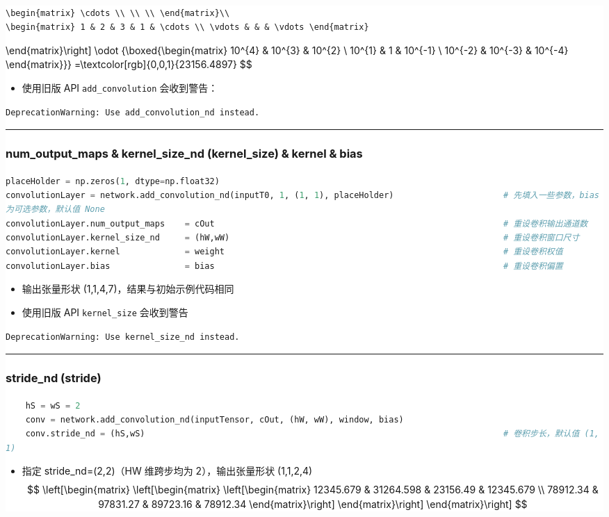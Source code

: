     \begin{matrix} \cdots \\ \\ \\ \end{matrix}\\
    \begin{matrix} 1 & 2 & 3 & 1 & \cdots \\ \vdots & & & \vdots \end{matrix}
\end{matrix}\right]
\odot
{\boxed{\begin{matrix}
    10^{4} & 10^{3} & 10^{2} \\ 10^{1} & 1 & 10^{-1} \\ 10^{-2} & 10^{-3} & 10^{-4}
\end{matrix}}}
=\textcolor[rgb]{0,0,1}{23156.4897}
$$

+ 使用旧版 API `add_convolution` 会收到警告：
```
DeprecationWarning: Use add_convolution_nd instead.
```

---
### num_output_maps & kernel_size_nd (kernel_size) & kernel & bias
```python
placeHolder = np.zeros(1, dtype=np.float32)
convolutionLayer = network.add_convolution_nd(inputT0, 1, (1, 1), placeHolder)                      # 先填入一些参数，bias 为可选参数，默认值 None
convolutionLayer.num_output_maps    = cOut                                                          # 重设卷积输出通道数
convolutionLayer.kernel_size_nd     = (hW,wW)                                                       # 重设卷积窗口尺寸
convolutionLayer.kernel             = weight                                                        # 重设卷积权值
convolutionLayer.bias               = bias                                                          # 重设卷积偏置
```

+ 输出张量形状 (1,1,4,7)，结果与初始示例代码相同

+ 使用旧版 API `kernel_size` 会收到警告
```
DeprecationWarning: Use kernel_size_nd instead.
```

---
### stride_nd (stride)
```python
    hS = wS = 2
    conv = network.add_convolution_nd(inputTensor, cOut, (hW, wW), window, bias)
    conv.stride_nd = (hS,wS)                                                                        # 卷积步长，默认值 (1,1)
```

+ 指定 stride_nd=(2,2)（HW 维跨步均为 2），输出张量形状 (1,1,2,4)
$$
\left[\begin{matrix}
    \left[\begin{matrix}
        \left[\begin{matrix}
            12345.679 & 31264.598 & 23156.49 & 12345.679 \\
            78912.34  & 97831.27  & 89723.16 & 78912.34
        \end{matrix}\right]
    \end{matrix}\right]
\end{matrix}\right]
$$
